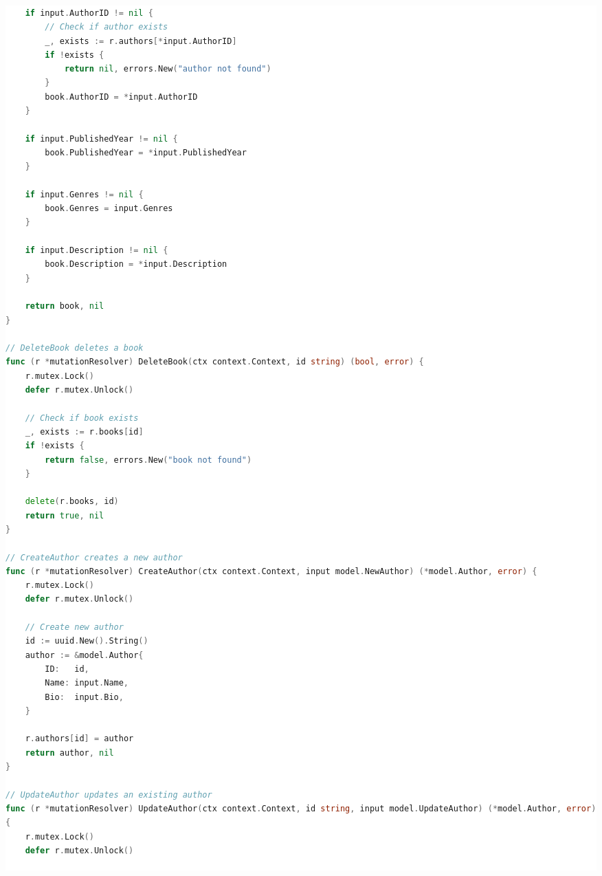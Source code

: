 ```go
	if input.AuthorID != nil {
		// Check if author exists
		_, exists := r.authors[*input.AuthorID]
		if !exists {
			return nil, errors.New("author not found")
		}
		book.AuthorID = *input.AuthorID
	}
	
	if input.PublishedYear != nil {
		book.PublishedYear = *input.PublishedYear
	}
	
	if input.Genres != nil {
		book.Genres = input.Genres
	}
	
	if input.Description != nil {
		book.Description = *input.Description
	}
	
	return book, nil
}

// DeleteBook deletes a book
func (r *mutationResolver) DeleteBook(ctx context.Context, id string) (bool, error) {
	r.mutex.Lock()
	defer r.mutex.Unlock()
	
	// Check if book exists
	_, exists := r.books[id]
	if !exists {
		return false, errors.New("book not found")
	}
	
	delete(r.books, id)
	return true, nil
}

// CreateAuthor creates a new author
func (r *mutationResolver) CreateAuthor(ctx context.Context, input model.NewAuthor) (*model.Author, error) {
	r.mutex.Lock()
	defer r.mutex.Unlock()
	
	// Create new author
	id := uuid.New().String()
	author := &model.Author{
		ID:   id,
		Name: input.Name,
		Bio:  input.Bio,
	}
	
	r.authors[id] = author
	return author, nil
}

// UpdateAuthor updates an existing author
func (r *mutationResolver) UpdateAuthor(ctx context.Context, id string, input model.UpdateAuthor) (*model.Author, error) {
	r.mutex.Lock()
	defer r.mutex.Unlock()
	
```